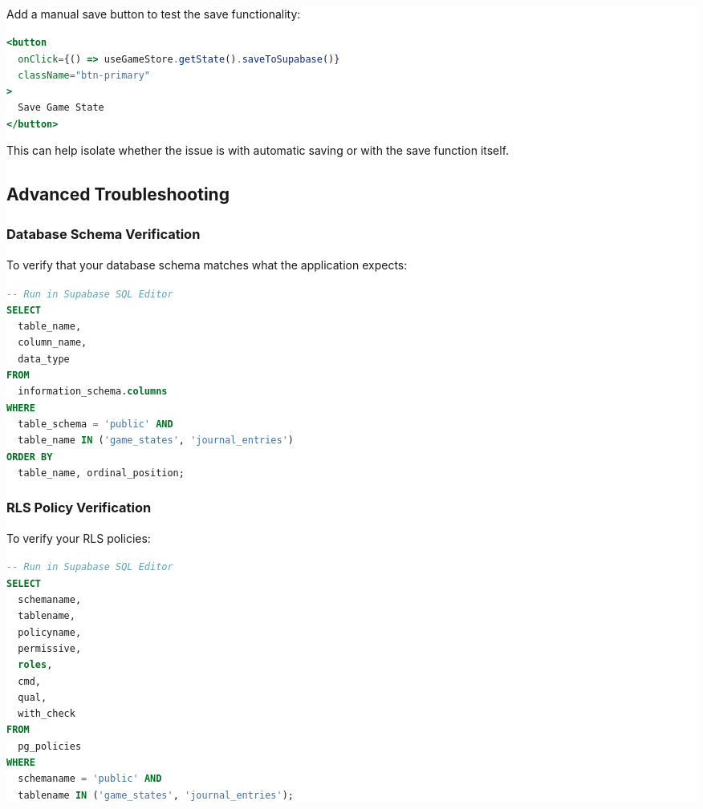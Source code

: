 Add a manual save button to test the save functionality:

```jsx
<button 
  onClick={() => useGameStore.getState().saveToSupabase()} 
  className="btn-primary"
>
  Save Game State
</button>
```

This can help isolate whether the issue is with automatic saving or with the save function itself.

## Advanced Troubleshooting

### Database Schema Verification

To verify that your database schema matches what the application expects:

```sql
-- Run in Supabase SQL Editor
SELECT 
  table_name, 
  column_name, 
  data_type 
FROM 
  information_schema.columns 
WHERE 
  table_schema = 'public' AND 
  table_name IN ('game_states', 'journal_entries') 
ORDER BY 
  table_name, ordinal_position;
```

### RLS Policy Verification

To verify your RLS policies:

```sql
-- Run in Supabase SQL Editor
SELECT 
  schemaname, 
  tablename, 
  policyname, 
  permissive, 
  roles, 
  cmd, 
  qual, 
  with_check 
FROM 
  pg_policies 
WHERE 
  schemaname = 'public' AND 
  tablename IN ('game_states', 'journal_entries');
```
